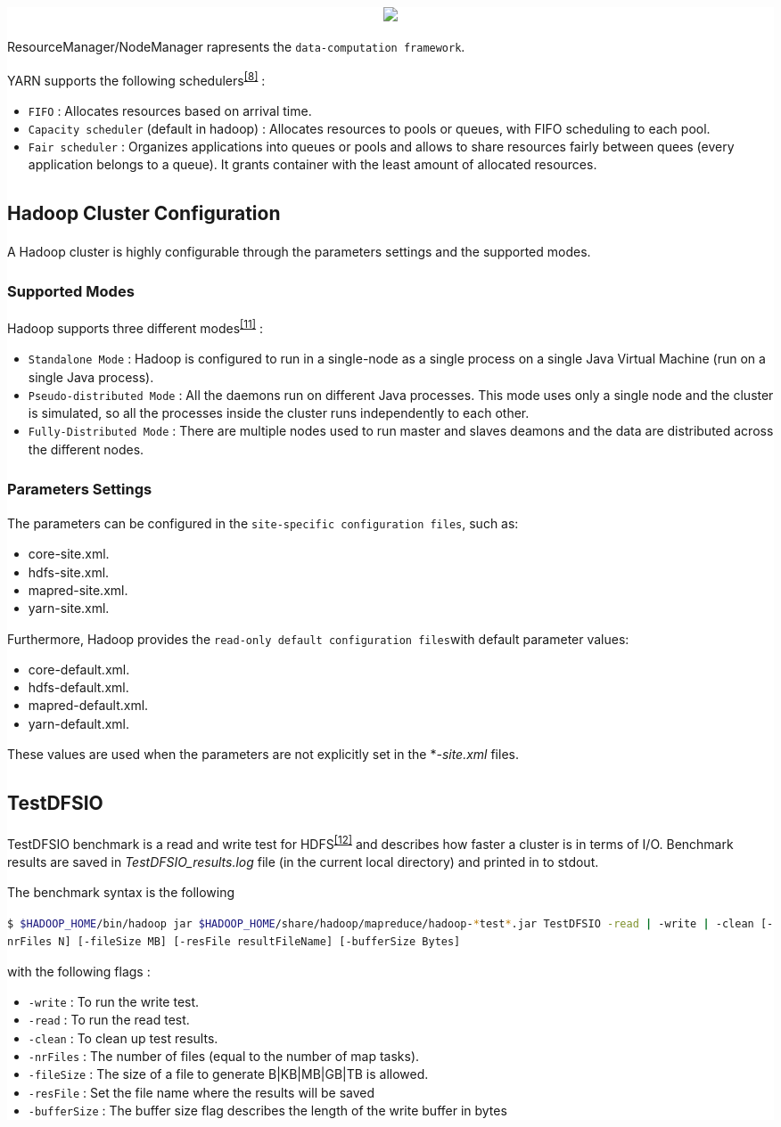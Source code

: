 <p align="center">
  <img src="https://techvidvan.com/tutorials/wp-content/uploads/sites/2/2020/03/apache-hadoop-yarn.jpg" width="600">
</p> 

ResourceManager/NodeManager rapresents the `data-computation framework`.

YARN supports the following schedulers<sup>[[8]](References.md#yarn_intro)</sup> :
* `FIFO` : Allocates resources based on arrival time.
* `Capacity scheduler` (default in hadoop) : Allocates resources to pools or queues, with FIFO scheduling to each pool.
* `Fair scheduler` : Organizes applications into queues or pools and allows to share resources fairly between quees (every application belongs to a queue). It grants container with the least amount of allocated resources.


## Hadoop Cluster Configuration <a name="clusterconfig"></a>
A Hadoop cluster is highly configurable through the parameters settings and the supported modes.

### Supported Modes
Hadoop supports three different modes<sup>[[11]](References.md#modes)</sup> :
* `Standalone Mode` : Hadoop is configured to run in a single-node as a single process on a single Java Virtual Machine (run on a single Java process).
* `Pseudo-distributed Mode` : All the daemons run on different Java processes. This mode uses only a single node and the cluster is simulated, so  all the processes inside the cluster runs independently to each other.
* `Fully-Distributed Mode` : There are multiple nodes used to run master and slaves deamons and the data are distributed across the different nodes.

### Parameters Settings
The parameters can be configured in the `site-specific configuration files`, such as:
* core-site.xml.
* hdfs-site.xml.
* mapred-site.xml.
* yarn-site.xml.

Furthermore, Hadoop provides the `read-only default configuration files`with default parameter values:
* core-default.xml.
* hdfs-default.xml. 
* mapred-default.xml.
* yarn-default.xml.

These values are used when the parameters are not explicitly set in the **-site.xml* files.

## TestDFSIO <a name="testdfsio"></a>
TestDFSIO benchmark is a read and write test for HDFS<sup>[[12]](References.md#dfsio)</sup> and describes how faster a cluster is in terms of I/O. Benchmark results are saved in *TestDFSIO_results.log* file (in the current local directory) and printed in to stdout.

The benchmark syntax is the following
```bash
$ $HADOOP_HOME/bin/hadoop jar $HADOOP_HOME/share/hadoop/mapreduce/hadoop-*test*.jar TestDFSIO -read | -write | -clean [-nrFiles N] [-fileSize MB] [-resFile resultFileName] [-bufferSize Bytes]
```
with the following flags :
* `-write` : To run the write test.
* `-read` : To run the read test. 
* `-clean` : To clean up test results.
* `-nrFiles` : The number of files (equal to the number of map tasks).
* `-fileSize` : The size of a file to generate B|KB|MB|GB|TB is allowed.
* `-resFile` : Set the file name where the results will be saved
* `-bufferSize` : The buffer size flag describes the length of the write buffer in bytes
